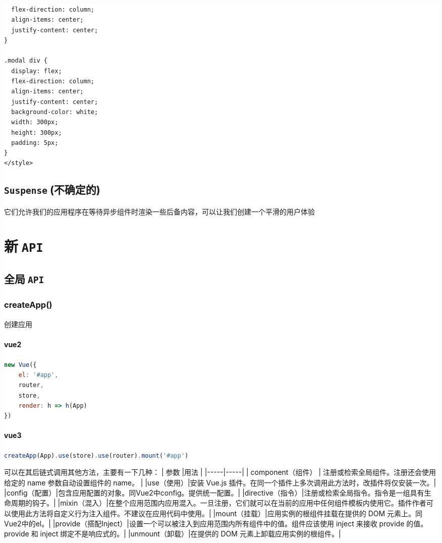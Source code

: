 ```vue
  flex-direction: column;
  align-items: center;
  justify-content: center;
}

.modal div {
  display: flex;
  flex-direction: column;
  align-items: center;
  justify-content: center;
  background-color: white;
  width: 300px;
  height: 300px;
  padding: 5px;
}
</style>
```
## `Suspense` (不确定的)
它们允许我们的应用程序在等待异步组件时渲染一些后备内容，可以让我们创建一个平滑的用户体验
# 新 `API`
## 全局 `API`
### createApp()
创建应用
#### vue2
```js
new Vue({
    el: '#app',
    router,
    store,
    render: h => h(App)
})
```
#### vue3
```js
createApp(App).use(store).use(router).mount('#app')
```
可以在其后链式调用其他方法，主要有一下几种：
| 参数 |用法 |
|-----|-----|
| component（组件） | 注册或检索全局组件。注册还会使用给定的 name 参数自动设置组件的 name。   |
|use（使用）|安装 Vue.js 插件。在同一个插件上多次调用此方法时，改插件将仅安装一次。|
|config（配置）|包含应用配置的对象。同Vue2中config。提供统一配置。|
|directive（指令）|注册或检索全局指令。指令是一组具有生命周期的钩子。|
|mixin（混入）|在整个应用范围内应用混入。一旦注册，它们就可以在当前的应用中任何组件模板内使用它。插件作者可以使用此方法将自定义行为注入组件。不建议在应用代码中使用。|
|mount（挂载）|应用实例的根组件挂载在提供的 DOM 元素上。同Vue2中的el。|
|provide（搭配Inject）|设置一个可以被注入到应用范围内所有组件中的值。组件应该使用 inject 来接收 provide 的值。provide 和 inject 绑定不是响应式的。|
|unmount（卸载）|在提供的 DOM 元素上卸载应用实例的根组件。|

